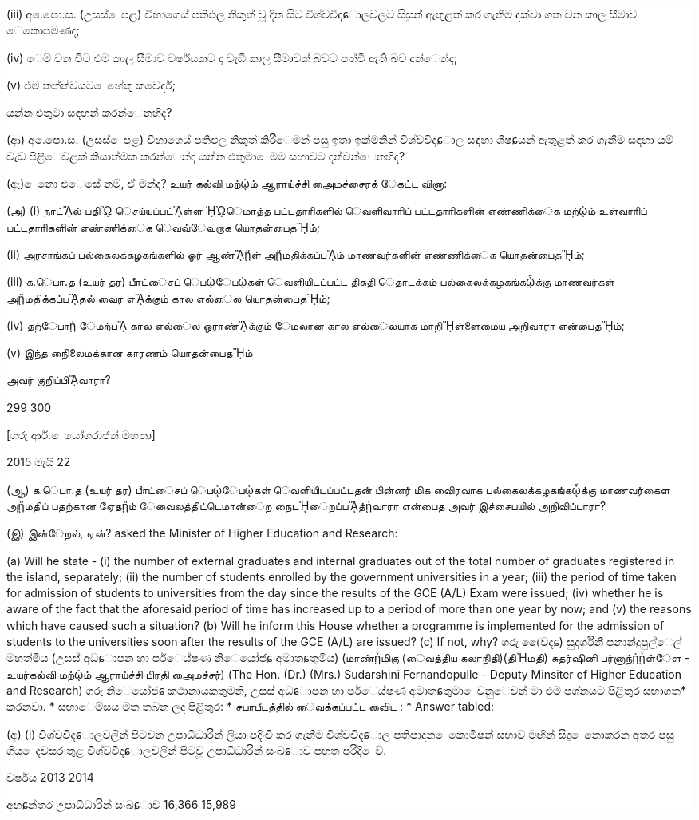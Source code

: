 (iii) අ.ෙපො.ස. (උසස් ෙපළ) විභාගෙය් පතිඵල නිකුත් වූ දින සිට විශ්වවිදɕාලවලට සිසුන් ඇතුළත් කර ගැනීම දක්වා ගත වන කාල සීමාව ෙකොපමණද;

(iv) ෙම් වන විට එම කාල සීමාව වර්ෂයකට ද වැඩි කාල සීමාවක් බවට පත්වී ඇති බව දන්ෙන්ද;

(v) එම තත්ත්වයට ෙහේතු කවෙර්ද;

යන්න එතුමා සඳහන් කරන්ෙනහිද?

(ආ) අ.ෙපො.ස. (උසස් ෙපළ) විභාගෙය් පතිඵල නිකුත් කිරීෙමන් පසු ඉතා ඉක්මනින් විශ්වවිදɕාල සඳහා ශිෂɕයන් ඇතුළත් කර ගැනීම සඳහා යම් වැඩ පිළිෙවළක් කියාත්මක කරන්ෙන්ද යන්න එතුමා ෙමම සභාවට දන්වන්ෙනහිද?

(ඇ) ෙනො එෙසේ නම්, ඒ මන්ද? உயர் கல்வி மற்ᾠம் ஆராய்ச்சி அைமச்சைரக் ேகட்ட வினா:

(அ) (i) நாட்ᾊல் பதிᾫ ெசய்யப்பட்ᾌள்ள ᾙᾨெமாத்த பட்டதாாிகளில் ெவளிவாாிப் பட்டதாாிகளின் எண்ணிக்ைக மற்ᾠம் உள்வாாிப் பட்டதாாிகளின் எண்ணிக்ைக ெவவ்ேவறாக யாெதன்பைதᾜம்;

(ii) அரசாங்கப் பல்கைலக்கழகங்களில் ஓர் ஆண்ᾊᾔள் அᾔமதிக்கப்பᾌம் மாணவர்களின் எண்ணிக்ைக யாெதன்பைதᾜம்;

(iii) க.ெபா.த (உயர் தர) பாீட்ைசப் ெபᾠேபᾠகள் ெவளியிடப்பட்ட திகதி ெதாடக்கம் பல்கைலக்கழகங்கᾦக்கு மாணவர்கள் அᾔமதிக்கப்பᾌதல் வைர எᾌக்கும் கால எல்ைல யாெதன்பைதᾜம்;

(iv) தற்ேபாᾐ ேமற்பᾊ கால எல்ைல ஓராண்ᾌக்கும் ேமலான கால எல்ைலயாக மாறிᾜள்ளைமைய அறிவாரா என்பைதᾜம்;

(v) இந்த நிைலைமக்கான காரணம் யாெதன்பைதᾜம்

அவர் குறிப்பிᾌவாரா?

299 300

[ගරු ආර්. ෙයෝගරාජන් මහතා]

2015 මැයි 22

(ஆ) க.ெபா.த (உயர் தர) பாீட்ைசப் ெபᾠேபᾠகள் ெவளியிடப்பட்டதன் பின்னர் மிக விைரவாக பல்கைலக்கழகங்கᾦக்கு மாணவர்கைள அᾔமதிப் பதற்கான ஏேதᾔம் ேவைலத்திட்டெமான்ைற நைடᾙைறப்பᾌத்ᾐவாரா என்பைத அவர் இச்சைபயில் அறிவிப்பாரா?

(இ) இன்ேறல், ஏன்? asked the Minister of Higher Education and Research:

(a) Will he state - (i) the number of external graduates and internal graduates out of the total number of graduates registered in the island, separately; (ii) the number of students enrolled by the government universities in a year; (iii) the period of time taken for admission of students to universities from the day since the results of the GCE (A/L) Exam were issued; (iv) whether he is aware of the fact that the aforesaid period of time has increased up to a period of more than one year by now; and (v) the reasons which have caused such a situation? (b) Will he inform this House whether a programme is implemented for the admission of students to the universities soon after the results of the GCE (A/L) are issued? (c) If not, why? ගරු (ෛවදɕ) සුදර්ශිනී පනාන්දුපුල්ෙල් මහත්මිය (උසස් අධɕාපන හා පර්ෙය්ෂණ නිෙයෝජɕ අමාතɕතුමිය) (மாண்ᾗமிகு (ைவத்திய கலாநிதி)(திᾞமதி) சுதர்ஷினி பர்னாந்ᾐᾗள்ேள - உயர்கல்வி மற்ᾠம் ஆராய்ச்சி பிரதி அைமச்சர்) (The Hon. (Dr.) (Mrs.) Sudarshini Fernandopulle - Deputy Minsiter of Higher Education and Research) ගරු නිෙයෝජɕ කථානායකතුමනි, උසස් අධɕාපන හා පර්ෙය්ෂණ අමාතɕතුමා ෙවනුෙවන් මා එම පශ්නයට පිළිතුර සභාගත* කරනවා. * සභාෙම්සය මත තබන ලද පිළිතුර: * சபாபீடத்தில் ைவக்கப்பட்ட விைட : * Answer tabled:

(අ) (i) විශ්වවිදɕාලවලින් පිටවන උපාධිධාරින් ලියා පදිංචි කර ගැනීම විශ්වවිදɕාල පතිපාදන ෙකොමිෂන් සභාව මඟින් සිදු ෙනොකරන අතර පසු ගිය ෙදවසර තුළ විශ්වවිදɕාලවලින් පිටවූ උපාධිධාරින් සංඛɕාව පහත පරිදි ෙව්.

වර්ෂය 2013 2014

අභɕන්තර උපාධිධාරින් සංඛɕාව 16,366 15,989
